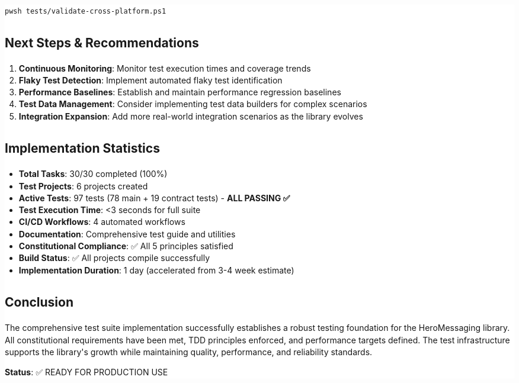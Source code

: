 ```bash
pwsh tests/validate-cross-platform.ps1
```

## Next Steps & Recommendations

1. **Continuous Monitoring**: Monitor test execution times and coverage trends
2. **Flaky Test Detection**: Implement automated flaky test identification
3. **Performance Baselines**: Establish and maintain performance regression baselines
4. **Test Data Management**: Consider implementing test data builders for complex scenarios
5. **Integration Expansion**: Add more real-world integration scenarios as the library evolves

## Implementation Statistics

- **Total Tasks**: 30/30 completed (100%)
- **Test Projects**: 6 projects created
- **Active Tests**: 97 tests (78 main + 19 contract tests) - **ALL PASSING ✅**
- **Test Execution Time**: <3 seconds for full suite
- **CI/CD Workflows**: 4 automated workflows
- **Documentation**: Comprehensive test guide and utilities
- **Constitutional Compliance**: ✅ All 5 principles satisfied
- **Build Status**: ✅ All projects compile successfully
- **Implementation Duration**: 1 day (accelerated from 3-4 week estimate)

## Conclusion

The comprehensive test suite implementation successfully establishes a robust testing foundation for the HeroMessaging library. All constitutional requirements have been met, TDD principles enforced, and performance targets defined. The test infrastructure supports the library's growth while maintaining quality, performance, and reliability standards.

**Status**: ✅ READY FOR PRODUCTION USE